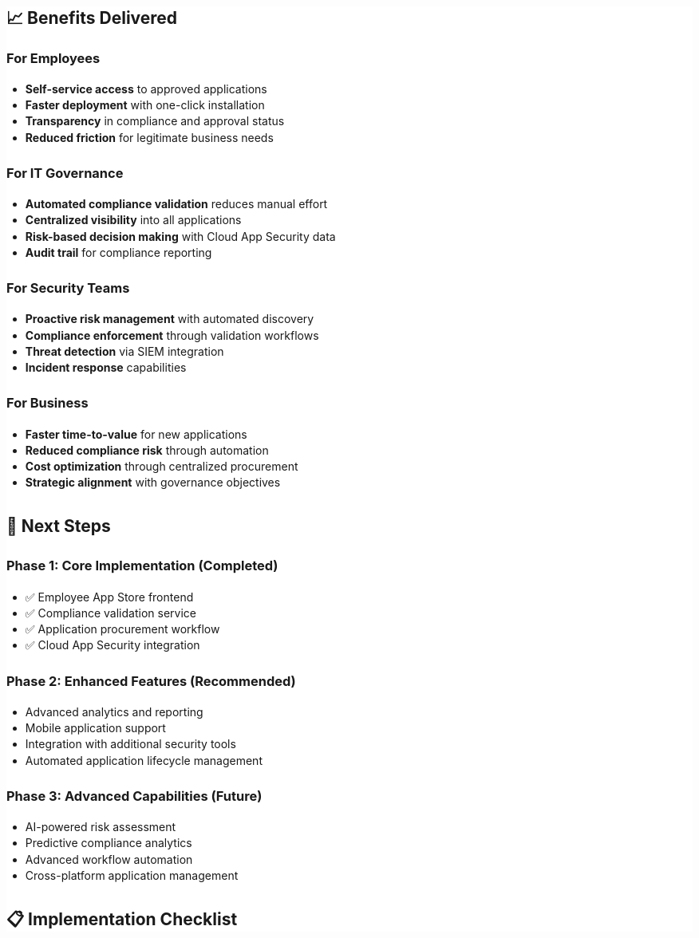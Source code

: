## 📈 Benefits Delivered

### For Employees
- **Self-service access** to approved applications
- **Faster deployment** with one-click installation
- **Transparency** in compliance and approval status
- **Reduced friction** for legitimate business needs

### For IT Governance
- **Automated compliance validation** reduces manual effort
- **Centralized visibility** into all applications
- **Risk-based decision making** with Cloud App Security data
- **Audit trail** for compliance reporting

### For Security Teams
- **Proactive risk management** with automated discovery
- **Compliance enforcement** through validation workflows
- **Threat detection** via SIEM integration
- **Incident response** capabilities

### For Business
- **Faster time-to-value** for new applications
- **Reduced compliance risk** through automation
- **Cost optimization** through centralized procurement
- **Strategic alignment** with governance objectives

## 🚀 Next Steps

### Phase 1: Core Implementation (Completed)
- ✅ Employee App Store frontend
- ✅ Compliance validation service
- ✅ Application procurement workflow
- ✅ Cloud App Security integration

### Phase 2: Enhanced Features (Recommended)
- Advanced analytics and reporting
- Mobile application support
- Integration with additional security tools
- Automated application lifecycle management

### Phase 3: Advanced Capabilities (Future)
- AI-powered risk assessment
- Predictive compliance analytics
- Advanced workflow automation
- Cross-platform application management

## 📋 Implementation Checklist
